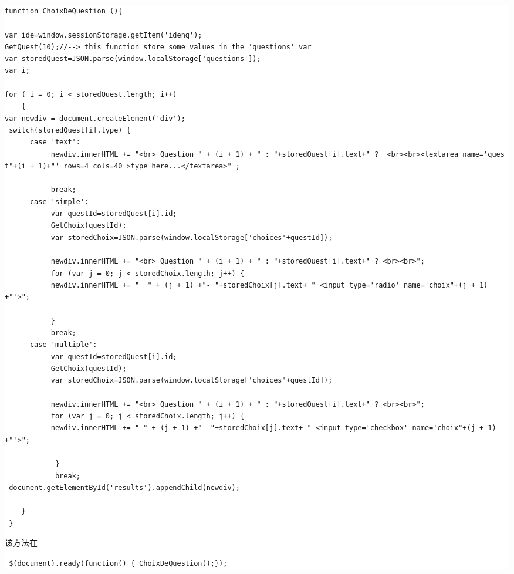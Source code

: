 ```
function ChoixDeQuestion (){

var ide=window.sessionStorage.getItem('idenq');
GetQuest(10);//--> this function store some values in the 'questions' var
var storedQuest=JSON.parse(window.localStorage['questions']);
var i;

for ( i = 0; i < storedQuest.length; i++) 
    {
var newdiv = document.createElement('div');
 switch(storedQuest[i].type) {
      case 'text':
           newdiv.innerHTML += "<br> Question " + (i + 1) + " : "+storedQuest[i].text+" ?  <br><br><textarea name='quest"+(i + 1)+"' rows=4 cols=40 >type here...</textarea>" ;

           break;
      case 'simple':
           var questId=storedQuest[i].id;
           GetChoix(questId);
           var storedChoix=JSON.parse(window.localStorage['choices'+questId]);

           newdiv.innerHTML += "<br> Question " + (i + 1) + " : "+storedQuest[i].text+" ? <br><br>";
           for (var j = 0; j < storedChoix.length; j++) {
           newdiv.innerHTML += "  " + (j + 1) +"- "+storedChoix[j].text+ " <input type='radio' name='choix"+(j + 1)+"'>";

           }
           break;
      case 'multiple':
           var questId=storedQuest[i].id;
           GetChoix(questId);
           var storedChoix=JSON.parse(window.localStorage['choices'+questId]);

           newdiv.innerHTML += "<br> Question " + (i + 1) + " : "+storedQuest[i].text+" ? <br><br>";
           for (var j = 0; j < storedChoix.length; j++) {
           newdiv.innerHTML += " " + (j + 1) +"- "+storedChoix[j].text+ " <input type='checkbox' name='choix"+(j + 1)+"'>";

            } 
            break;
 document.getElementById('results').appendChild(newdiv);

    }
 } 
```

该方法在

```
 $(document).ready(function() { ChoixDeQuestion();}); 
```
